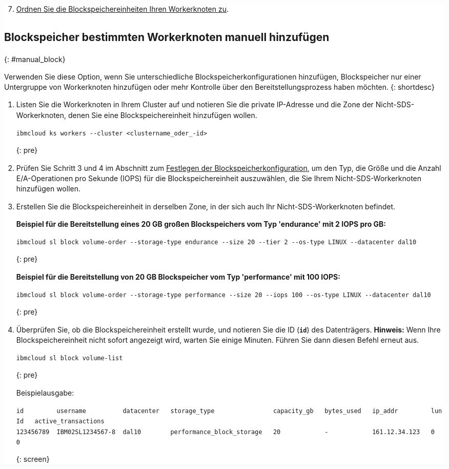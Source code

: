 7. [Ordnen Sie die Blockspeichereinheiten Ihren Workerknoten zu](#attach_block).

## Blockspeicher bestimmten Workerknoten manuell hinzufügen
{: #manual_block}

Verwenden Sie diese Option, wenn Sie unterschiedliche Blockspeicherkonfigurationen hinzufügen, Blockspeicher nur einer Untergruppe von Workerknoten hinzufügen oder mehr Kontrolle über den Bereitstellungsprozess haben möchten.
{: shortdesc}

1. Listen Sie die Workerknoten in Ihrem Cluster auf und notieren Sie die private IP-Adresse und die Zone der Nicht-SDS-Workerknoten, denen Sie eine Blockspeichereinheit hinzufügen wollen.
   ```
   ibmcloud ks workers --cluster <clustername_oder_-id>
   ```
   {: pre}

2. Prüfen Sie Schritt 3 und 4 im Abschnitt zum [Festlegen der Blockspeicherkonfiguration](/docs/containers?topic=containers-block_storage#block_predefined_storageclass), um den Typ, die Größe und die Anzahl E/A-Operationen pro Sekunde (IOPS) für die Blockspeichereinheit auszuwählen, die Sie Ihrem Nicht-SDS-Workerknoten hinzufügen wollen.    

3. Erstellen Sie die Blockspeichereinheit in derselben Zone, in der sich auch Ihr Nicht-SDS-Workerknoten befindet.

   **Beispiel für die Bereitstellung eines 20 GB großen Blockspeichers vom Typ 'endurance' mit 2 IOPS pro GB:**
   ```
   ibmcloud sl block volume-order --storage-type endurance --size 20 --tier 2 --os-type LINUX --datacenter dal10
   ```
   {: pre}

   **Beispiel für die Bereitstellung von 20 GB Blockspeicher vom Typ 'performance' mit 100 IOPS:**
   ```
   ibmcloud sl block volume-order --storage-type performance --size 20 --iops 100 --os-type LINUX --datacenter dal10
   ```
   {: pre}

4. Überprüfen Sie, ob die Blockspeichereinheit erstellt wurde, und notieren Sie die ID (**`id`**) des Datenträgers. **Hinweis:** Wenn Ihre Blockspeichereinheit nicht sofort angezeigt wird, warten Sie einige Minuten. Führen Sie dann diesen Befehl erneut aus.
   ```
   ibmcloud sl block volume-list
   ```
   {: pre}

   Beispielausgabe:
   ```
   id         username          datacenter   storage_type                capacity_gb   bytes_used   ip_addr         lunId   active_transactions
   123456789  IBM02SL1234567-8  dal10        performance_block_storage   20            -            161.12.34.123   0       0   
   ```
   {: screen}
